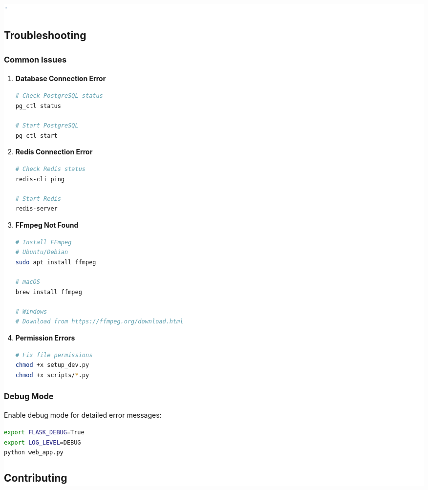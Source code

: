 ```bash
"
```

## Troubleshooting

### Common Issues

1. **Database Connection Error**
   ```bash
   # Check PostgreSQL status
   pg_ctl status
   
   # Start PostgreSQL
   pg_ctl start
   ```

2. **Redis Connection Error**
   ```bash
   # Check Redis status
   redis-cli ping
   
   # Start Redis
   redis-server
   ```

3. **FFmpeg Not Found**
   ```bash
   # Install FFmpeg
   # Ubuntu/Debian
   sudo apt install ffmpeg
   
   # macOS
   brew install ffmpeg
   
   # Windows
   # Download from https://ffmpeg.org/download.html
   ```

4. **Permission Errors**
   ```bash
   # Fix file permissions
   chmod +x setup_dev.py
   chmod +x scripts/*.py
   ```

### Debug Mode
Enable debug mode for detailed error messages:
```bash
export FLASK_DEBUG=True
export LOG_LEVEL=DEBUG
python web_app.py
```

## Contributing
